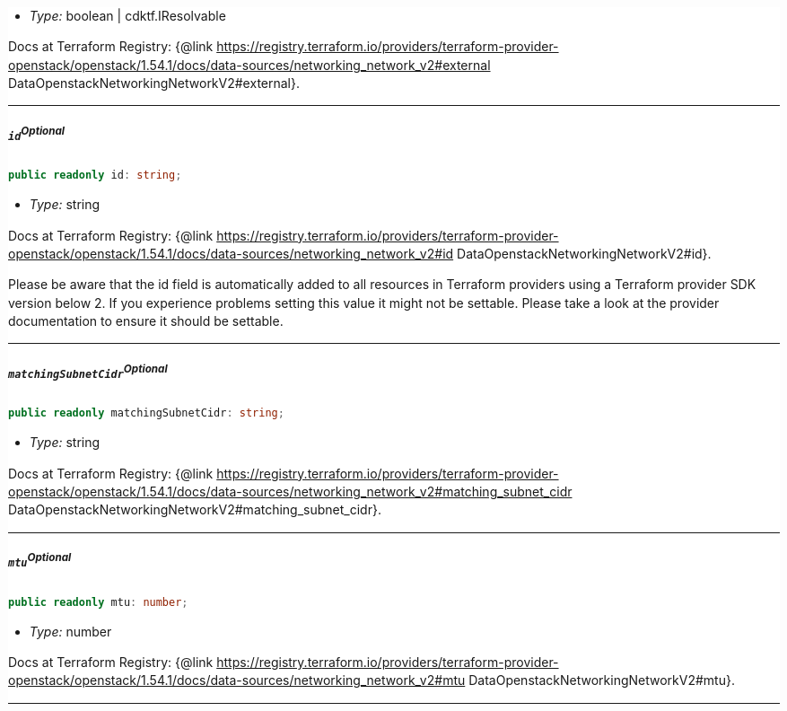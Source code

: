 - *Type:* boolean | cdktf.IResolvable

Docs at Terraform Registry: {@link https://registry.terraform.io/providers/terraform-provider-openstack/openstack/1.54.1/docs/data-sources/networking_network_v2#external DataOpenstackNetworkingNetworkV2#external}.

---

##### `id`<sup>Optional</sup> <a name="id" id="@ithings/cdktf-provider-openstack.dataOpenstackNetworkingNetworkV2.DataOpenstackNetworkingNetworkV2Config.property.id"></a>

```typescript
public readonly id: string;
```

- *Type:* string

Docs at Terraform Registry: {@link https://registry.terraform.io/providers/terraform-provider-openstack/openstack/1.54.1/docs/data-sources/networking_network_v2#id DataOpenstackNetworkingNetworkV2#id}.

Please be aware that the id field is automatically added to all resources in Terraform providers using a Terraform provider SDK version below 2.
If you experience problems setting this value it might not be settable. Please take a look at the provider documentation to ensure it should be settable.

---

##### `matchingSubnetCidr`<sup>Optional</sup> <a name="matchingSubnetCidr" id="@ithings/cdktf-provider-openstack.dataOpenstackNetworkingNetworkV2.DataOpenstackNetworkingNetworkV2Config.property.matchingSubnetCidr"></a>

```typescript
public readonly matchingSubnetCidr: string;
```

- *Type:* string

Docs at Terraform Registry: {@link https://registry.terraform.io/providers/terraform-provider-openstack/openstack/1.54.1/docs/data-sources/networking_network_v2#matching_subnet_cidr DataOpenstackNetworkingNetworkV2#matching_subnet_cidr}.

---

##### `mtu`<sup>Optional</sup> <a name="mtu" id="@ithings/cdktf-provider-openstack.dataOpenstackNetworkingNetworkV2.DataOpenstackNetworkingNetworkV2Config.property.mtu"></a>

```typescript
public readonly mtu: number;
```

- *Type:* number

Docs at Terraform Registry: {@link https://registry.terraform.io/providers/terraform-provider-openstack/openstack/1.54.1/docs/data-sources/networking_network_v2#mtu DataOpenstackNetworkingNetworkV2#mtu}.

---